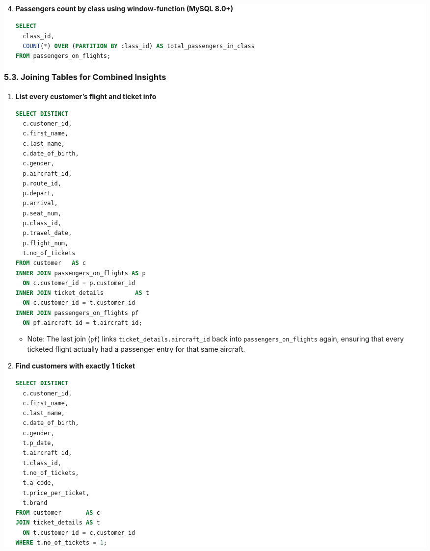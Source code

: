 4. **Passengers count by class using window‐function (MySQL 8.0+)**

   ```sql
   SELECT 
     class_id,
     COUNT(*) OVER (PARTITION BY class_id) AS total_passengers_in_class
   FROM passengers_on_flights;
   ```

### 5.3. Joining Tables for Combined Insights

1. **List every customer’s flight and ticket info**

   ```sql
   SELECT DISTINCT 
     c.customer_id, 
     c.first_name, 
     c.last_name, 
     c.date_of_birth, 
     c.gender, 
     p.aircraft_id, 
     p.route_id, 
     p.depart, 
     p.arrival, 
     p.seat_num, 
     p.class_id, 
     p.travel_date, 
     p.flight_num, 
     t.no_of_tickets
   FROM customer   AS c
   INNER JOIN passengers_on_flights AS p 
     ON c.customer_id = p.customer_id
   INNER JOIN ticket_details         AS t 
     ON c.customer_id = t.customer_id
   INNER JOIN passengers_on_flights pf 
     ON pf.aircraft_id = t.aircraft_id;
   ```

   * Note: The last join (`pf`) links `ticket_details.aircraft_id` back into `passengers_on_flights` again, ensuring that every ticketed flight actually had a passenger entry for that same aircraft.

2. **Find customers with exactly 1 ticket**

   ```sql
   SELECT DISTINCT 
     c.customer_id, 
     c.first_name, 
     c.last_name, 
     c.date_of_birth, 
     c.gender,
     t.p_date, 
     t.aircraft_id, 
     t.class_id, 
     t.no_of_tickets, 
     t.a_code, 
     t.price_per_ticket, 
     t.brand
   FROM customer       AS c 
   JOIN ticket_details AS t 
     ON t.customer_id = c.customer_id 
   WHERE t.no_of_tickets = 1;
   ```

